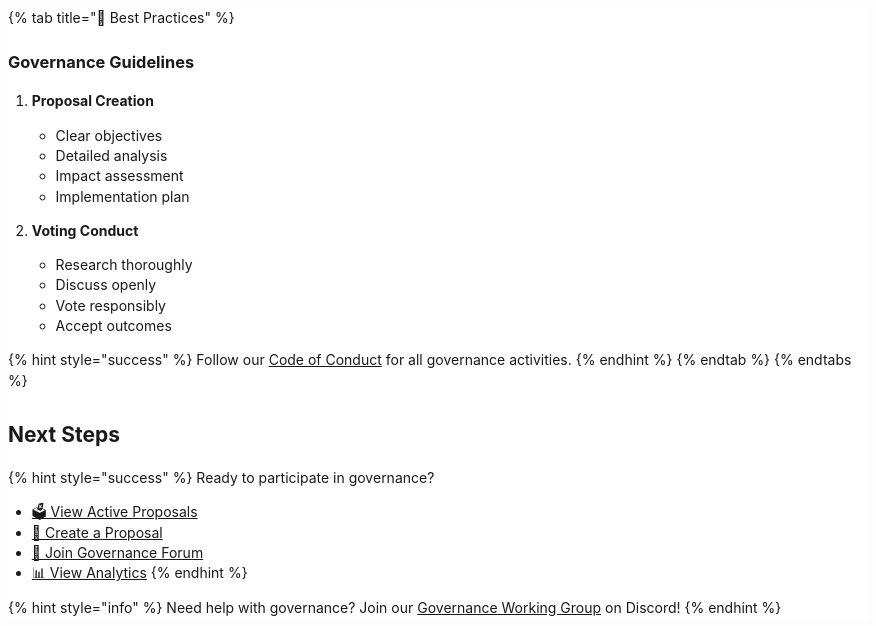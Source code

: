 {% tab title="🤝 Best Practices" %}
### Governance Guidelines

1. **Proposal Creation**
   * Clear objectives
   * Detailed analysis
   * Impact assessment
   * Implementation plan

2. **Voting Conduct**
   * Research thoroughly
   * Discuss openly
   * Vote responsibly
   * Accept outcomes

{% hint style="success" %}
Follow our [Code of Conduct](../../CODE_OF_CONDUCT.md) for all governance activities.
{% endhint %}
{% endtab %}
{% endtabs %}

## Next Steps

{% hint style="success" %}
Ready to participate in governance?
* [🗳️ View Active Proposals](https://governance@phemeai.xyz)
* [📝 Create a Proposal](./templates/proposal-template.md)
* [💬 Join Governance Forum](https://forum@phemeai.xyz)
* [📊 View Analytics](https://analytics@phemeai.xyz)
{% endhint %}

{% hint style="info" %}
Need help with governance? Join our [Governance Working Group](https://discord.gg/pheme-governance) on Discord!
{% endhint %} 
